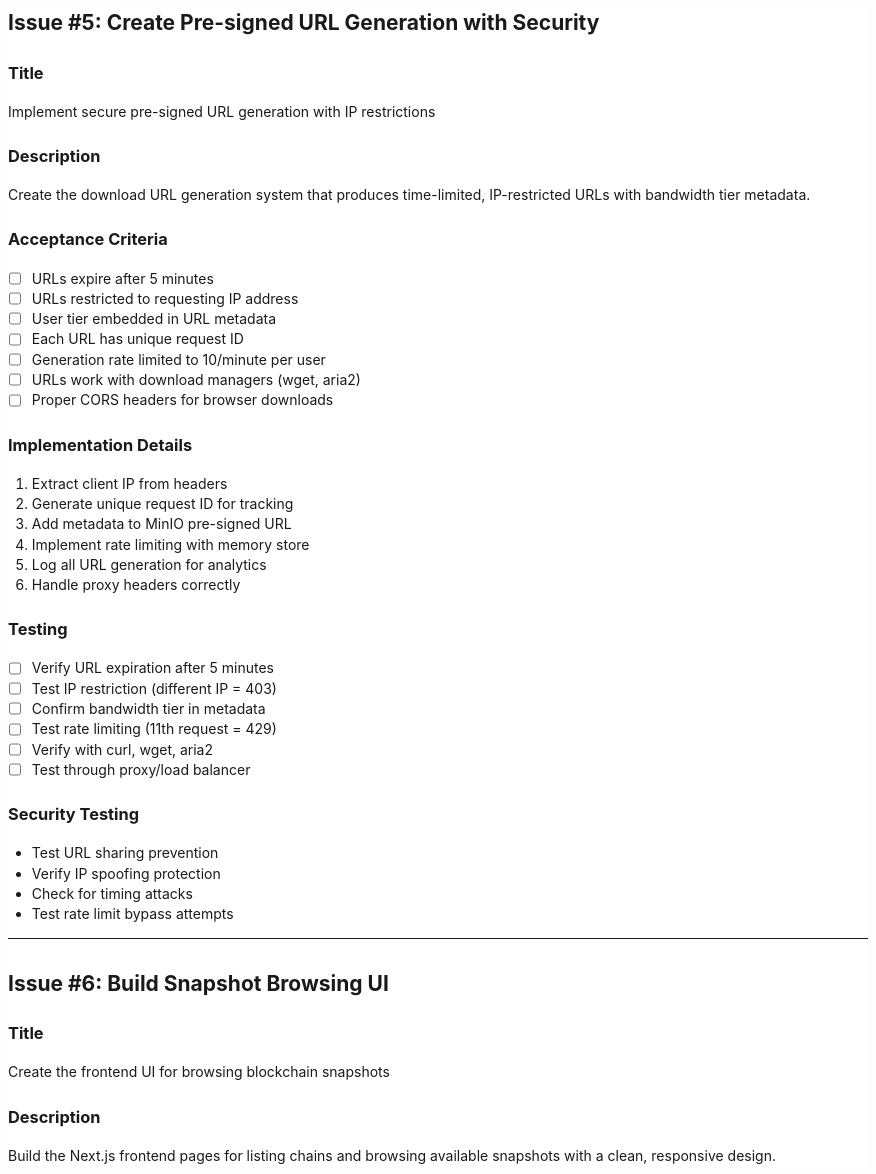 
## Issue #5: Create Pre-signed URL Generation with Security

### Title
Implement secure pre-signed URL generation with IP restrictions

### Description
Create the download URL generation system that produces time-limited, IP-restricted URLs with bandwidth tier metadata.

### Acceptance Criteria  
- [ ] URLs expire after 5 minutes
- [ ] URLs restricted to requesting IP address
- [ ] User tier embedded in URL metadata
- [ ] Each URL has unique request ID
- [ ] Generation rate limited to 10/minute per user
- [ ] URLs work with download managers (wget, aria2)
- [ ] Proper CORS headers for browser downloads

### Implementation Details
1. Extract client IP from headers
2. Generate unique request ID for tracking
3. Add metadata to MinIO pre-signed URL
4. Implement rate limiting with memory store
5. Log all URL generation for analytics
6. Handle proxy headers correctly

### Testing  
- [ ] Verify URL expiration after 5 minutes
- [ ] Test IP restriction (different IP = 403)
- [ ] Confirm bandwidth tier in metadata
- [ ] Test rate limiting (11th request = 429)
- [ ] Verify with curl, wget, aria2
- [ ] Test through proxy/load balancer

### Security Testing
- Test URL sharing prevention
- Verify IP spoofing protection  
- Check for timing attacks
- Test rate limit bypass attempts

---

## Issue #6: Build Snapshot Browsing UI

### Title
Create the frontend UI for browsing blockchain snapshots

### Description
Build the Next.js frontend pages for listing chains and browsing available snapshots with a clean, responsive design.
